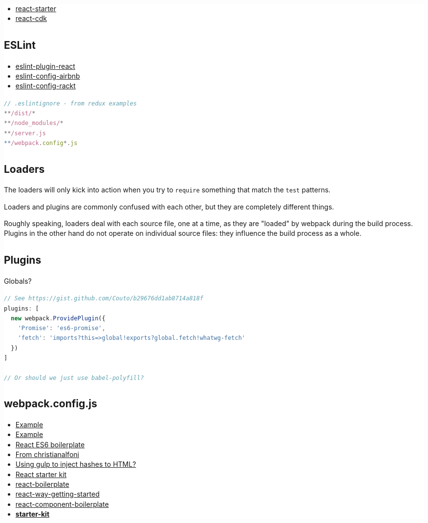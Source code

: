 * [react-starter](https://github.com/richardkall/react-starter)
* [react-cdk](https://github.com/kadirahq/react-cdk)

## ESLint

* [eslint-plugin-react](https://github.com/yannickcr/eslint-plugin-react)
* [eslint-config-airbnb](https://github.com/airbnb/javascript/tree/master/packages/eslint-config-airbnb)
* [eslint-config-rackt](https://github.com/rackt/eslint-config-rackt)

```js
// .eslintignore - from redux examples
**/dist/*
**/node_modules/*
**/server.js
**/webpack.config*.js
```

## Loaders

The loaders will only kick into action when you try to `require` something that match the `test` patterns.

Loaders and plugins are commonly confused with each other, but they are completely different things.

Roughly speaking, loaders deal with each source file, one at a time, as they are "loaded" by webpack during the build process. Plugins in the other hand do not operate on individual source files: they influence the build process as a whole.

## Plugins

Globals?

```js
// See https://gist.github.com/Couto/b29676dd1ab8714a818f
plugins: [
  new webpack.ProvidePlugin({
    'Promise': 'es6-promise',
    'fetch': 'imports?this=>global!exports?global.fetch!whatwg-fetch'
  })
]

// Or should we just use babel-polyfill?
```

## webpack.config.js

* [Example](https://github.com/glebm/gulp-webpack-react-bootstrap-sass-template/blob/master/webpack.config.litcoffee)
* [Example](https://github.com/MoOx/eslint-loader/issues/23)
* [React ES6 boilerplate](https://github.com/arnarthor/react-es6-boilerplate)
* [From christianalfoni](https://github.com/christianalfoni/webpack-example)
* [Using gulp to inject hashes to HTML?](https://github.com/glebm/gulp-webpack-react-bootstrap-sass-template/blob/master/webpack.config.litcoffee)
* [React starter kit](https://github.com/kriasoft/react-starter-kit/)
* [react-boilerplate](https://github.com/hudakdidit/react-boilerplate)
* [react-way-getting-started](https://github.com/RisingStack/react-way-getting-started)
* [react-component-boilerplate](https://github.com/bebraw/react-component-boilerplate)
* [**starter-kit**](http://unicornstandard.com/packages/boilerplate.html)
